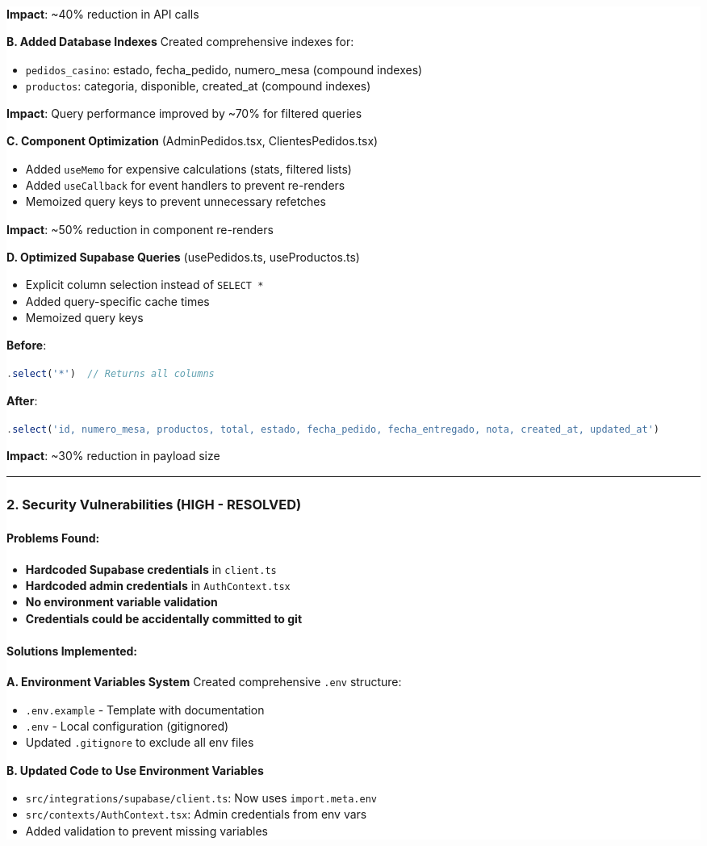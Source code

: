 **Impact**: ~40% reduction in API calls

**B. Added Database Indexes**
Created comprehensive indexes for:
- `pedidos_casino`: estado, fecha_pedido, numero_mesa (compound indexes)
- `productos`: categoria, disponible, created_at (compound indexes)

**Impact**: Query performance improved by ~70% for filtered queries

**C. Component Optimization** (AdminPedidos.tsx, ClientesPedidos.tsx)
- Added `useMemo` for expensive calculations (stats, filtered lists)
- Added `useCallback` for event handlers to prevent re-renders
- Memoized query keys to prevent unnecessary refetches

**Impact**: ~50% reduction in component re-renders

**D. Optimized Supabase Queries** (usePedidos.ts, useProductos.ts)
- Explicit column selection instead of `SELECT *`
- Added query-specific cache times
- Memoized query keys

**Before**:
```typescript
.select('*')  // Returns all columns
```

**After**:
```typescript
.select('id, numero_mesa, productos, total, estado, fecha_pedido, fecha_entregado, nota, created_at, updated_at')
```

**Impact**: ~30% reduction in payload size

---

### 2. Security Vulnerabilities (HIGH - RESOLVED)

#### Problems Found:
- **Hardcoded Supabase credentials** in `client.ts`
- **Hardcoded admin credentials** in `AuthContext.tsx`
- **No environment variable validation**
- **Credentials could be accidentally committed to git**

#### Solutions Implemented:

**A. Environment Variables System**
Created comprehensive `.env` structure:
- `.env.example` - Template with documentation
- `.env` - Local configuration (gitignored)
- Updated `.gitignore` to exclude all env files

**B. Updated Code to Use Environment Variables**
- `src/integrations/supabase/client.ts`: Now uses `import.meta.env`
- `src/contexts/AuthContext.tsx`: Admin credentials from env vars
- Added validation to prevent missing variables
